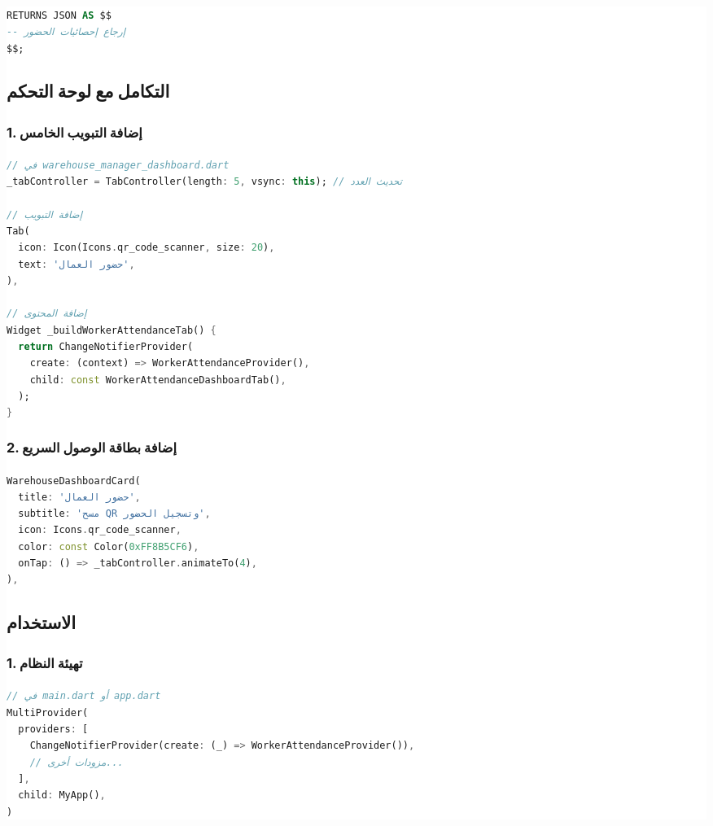 ```sql
RETURNS JSON AS $$
-- إرجاع إحصائيات الحضور
$$;
```

## التكامل مع لوحة التحكم

### 1. إضافة التبويب الخامس
```dart
// في warehouse_manager_dashboard.dart
_tabController = TabController(length: 5, vsync: this); // تحديث العدد

// إضافة التبويب
Tab(
  icon: Icon(Icons.qr_code_scanner, size: 20),
  text: 'حضور العمال',
),

// إضافة المحتوى
Widget _buildWorkerAttendanceTab() {
  return ChangeNotifierProvider(
    create: (context) => WorkerAttendanceProvider(),
    child: const WorkerAttendanceDashboardTab(),
  );
}
```

### 2. إضافة بطاقة الوصول السريع
```dart
WarehouseDashboardCard(
  title: 'حضور العمال',
  subtitle: 'مسح QR وتسجيل الحضور',
  icon: Icons.qr_code_scanner,
  color: const Color(0xFF8B5CF6),
  onTap: () => _tabController.animateTo(4),
),
```

## الاستخدام

### 1. تهيئة النظام
```dart
// في main.dart أو app.dart
MultiProvider(
  providers: [
    ChangeNotifierProvider(create: (_) => WorkerAttendanceProvider()),
    // مزودات أخرى...
  ],
  child: MyApp(),
)
```
